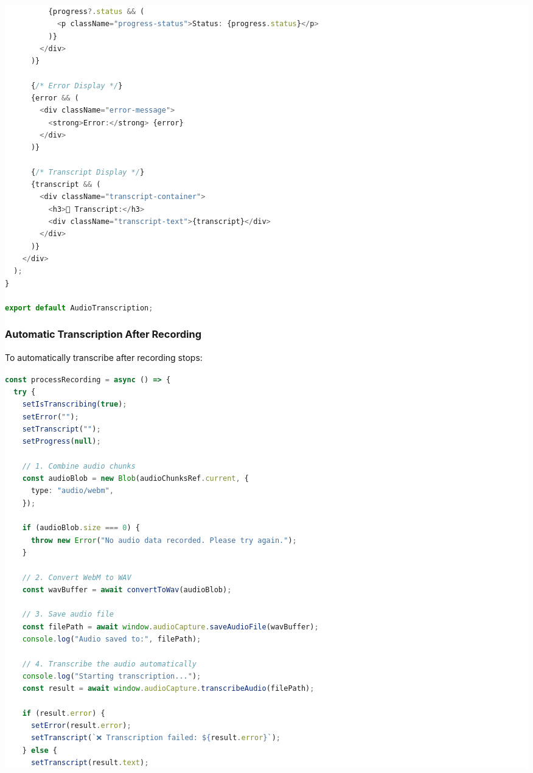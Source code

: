```typescript
          {progress?.status && (
            <p className="progress-status">Status: {progress.status}</p>
          )}
        </div>
      )}

      {/* Error Display */}
      {error && (
        <div className="error-message">
          <strong>Error:</strong> {error}
        </div>
      )}

      {/* Transcript Display */}
      {transcript && (
        <div className="transcript-container">
          <h3>📝 Transcript:</h3>
          <div className="transcript-text">{transcript}</div>
        </div>
      )}
    </div>
  );
}

export default AudioTranscription;
```

### Automatic Transcription After Recording

To automatically transcribe after recording stops:

```typescript
const processRecording = async () => {
  try {
    setIsTranscribing(true);
    setError("");
    setTranscript("");
    setProgress(null);

    // 1. Combine audio chunks
    const audioBlob = new Blob(audioChunksRef.current, {
      type: "audio/webm",
    });

    if (audioBlob.size === 0) {
      throw new Error("No audio data recorded. Please try again.");
    }

    // 2. Convert WebM to WAV
    const wavBuffer = await convertToWav(audioBlob);

    // 3. Save audio file
    const filePath = await window.audioCapture.saveAudioFile(wavBuffer);
    console.log("Audio saved to:", filePath);

    // 4. Transcribe the audio automatically
    console.log("Starting transcription...");
    const result = await window.audioCapture.transcribeAudio(filePath);

    if (result.error) {
      setError(result.error);
      setTranscript(`❌ Transcription failed: ${result.error}`);
    } else {
      setTranscript(result.text);
```